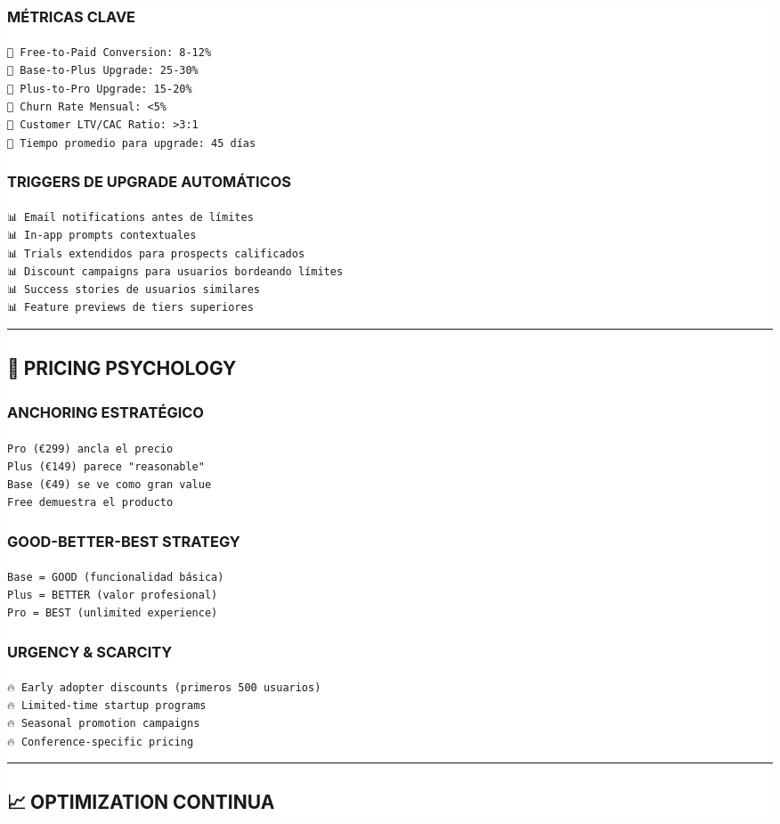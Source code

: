 ### **MÉTRICAS CLAVE**
```
🎯 Free-to-Paid Conversion: 8-12%
🎯 Base-to-Plus Upgrade: 25-30%
🎯 Plus-to-Pro Upgrade: 15-20%
🎯 Churn Rate Mensual: <5%
🎯 Customer LTV/CAC Ratio: >3:1
🎯 Tiempo promedio para upgrade: 45 días
```

### **TRIGGERS DE UPGRADE AUTOMÁTICOS**
```
📊 Email notifications antes de límites
📊 In-app prompts contextuales
📊 Trials extendidos para prospects calificados
📊 Discount campaigns para usuarios bordeando límites
📊 Success stories de usuarios similares
📊 Feature previews de tiers superiores
```

---

## 🎯 **PRICING PSYCHOLOGY**

### **ANCHORING ESTRATÉGICO**
```
Pro (€299) ancla el precio
Plus (€149) parece "reasonable"
Base (€49) se ve como gran value
Free demuestra el producto
```

### **GOOD-BETTER-BEST STRATEGY**
```
Base = GOOD (funcionalidad básica)
Plus = BETTER (valor profesional)
Pro = BEST (unlimited experience)
```

### **URGENCY & SCARCITY**
```
🔥 Early adopter discounts (primeros 500 usuarios)
🔥 Limited-time startup programs
🔥 Seasonal promotion campaigns
🔥 Conference-specific pricing
```

---

## 📈 **OPTIMIZATION CONTINUA**
